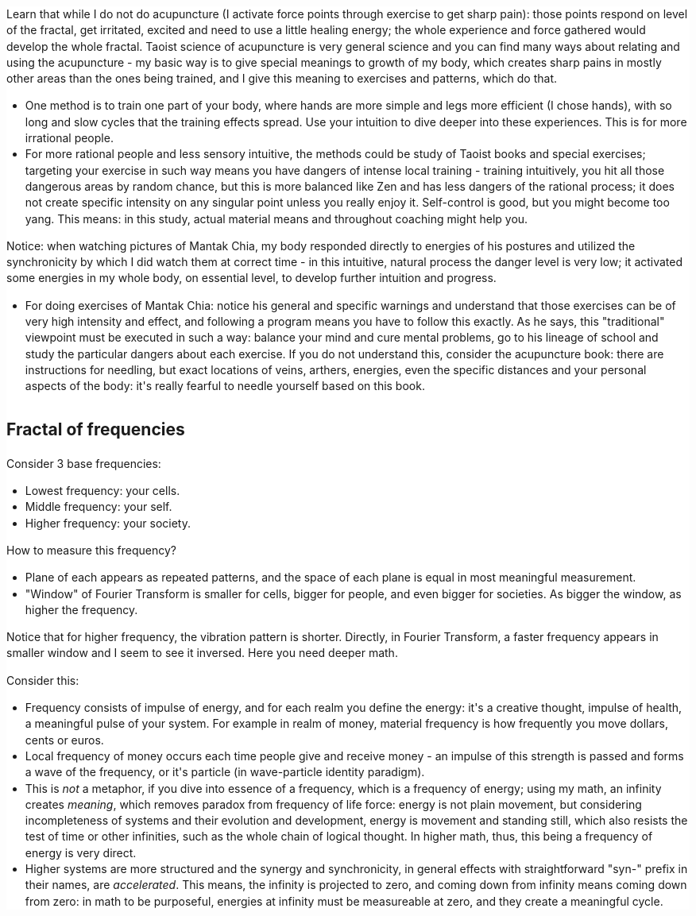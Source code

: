 Learn that while I do not do acupuncture (I activate force points through exercise to get sharp pain): those points respond on level of the fractal, get irritated, excited and need to use a little healing energy; the whole experience and force gathered would develop the whole fractal. Taoist science of acupuncture is very general science and you can find many ways about relating and using the acupuncture - my basic way is to give special meanings to growth of my body, which creates sharp pains in mostly other areas than the ones being trained, and I give this meaning to exercises and patterns, which do that.
- One method is to train one part of your body, where hands are more simple and legs more efficient (I chose hands), with so long and slow cycles that the training effects spread. Use your intuition to dive deeper into these experiences. This is for more irrational people.
- For more rational people and less sensory intuitive, the methods could be study of Taoist books and special exercises; targeting your exercise in such way means you have dangers of intense local training - training intuitively, you hit all those dangerous areas by random chance, but this is more balanced like Zen and has less dangers of the rational process; it does not create specific intensity on any singular point unless you really enjoy it. Self-control is good, but you might become too yang. This means: in this study, actual material means and throughout coaching might help you.

Notice: when watching pictures of Mantak Chia, my body responded directly to energies of his postures and utilized the synchronicity by which I did watch them at correct time - in this intuitive, natural process the danger level is very low; it activated some energies in my whole body, on essential level, to develop further intuition and progress.
 - For doing exercises of Mantak Chia: notice his general and specific warnings and understand that those exercises can be of very high intensity and effect, and following a program means you have to follow this exactly. As he says, this "traditional" viewpoint must be executed in such a way: balance your mind and cure mental problems, go to his lineage of school and study the particular dangers about each exercise. If you do not understand this, consider the acupuncture book: there are instructions for needling, but exact locations of veins, arthers, energies, even the specific distances and your personal aspects of the body: it's really fearful to needle yourself based on this book.

## Fractal of frequencies

Consider 3 base frequencies:
- Lowest frequency: your cells.
- Middle frequency: your self.
- Higher frequency: your society.

How to measure this frequency?
- Plane of each appears as repeated patterns, and the space of each plane is equal in most meaningful measurement.
- "Window" of Fourier Transform is smaller for cells, bigger for people, and even bigger for societies. As bigger the window, as higher the frequency.

Notice that for higher frequency, the vibration pattern is shorter. Directly, in Fourier Transform, a faster frequency appears in smaller window and I seem to see it inversed. Here you need deeper math.

Consider this:
- Frequency consists of impulse of energy, and for each realm you define the energy: it's a creative thought, impulse of health, a meaningful pulse of your system. For example in realm of money, material frequency is how frequently you move dollars, cents or euros.
- Local frequency of money occurs each time people give and receive money - an impulse of this strength is passed and forms a wave of the frequency, or it's particle (in wave-particle identity paradigm).
- This is *not* a metaphor, if you dive into essence of a frequency, which is a frequency of energy; using my math, an infinity creates *meaning*, which removes paradox from frequency of life force: energy is not plain movement, but considering incompleteness of systems and their evolution and development, energy is movement and standing still, which also resists the test of time or other infinities, such as the whole chain of logical thought. In higher math, thus, this being a frequency of energy is very direct.
- Higher systems are more structured and the synergy and synchronicity, in general effects with straightforward "syn-" prefix in their names, are *accelerated*. This means, the infinity is projected to zero, and coming down from infinity means coming down from zero: in math to be purposeful, energies at infinity must be measureable at zero, and they create a meaningful cycle.